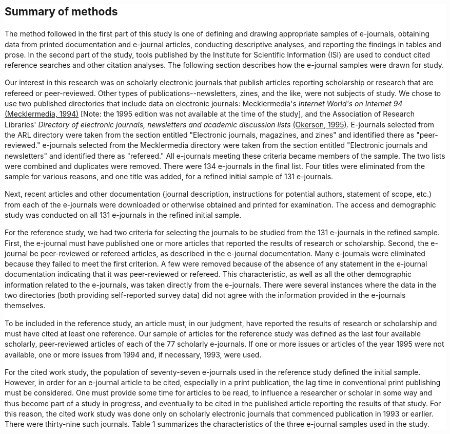 ## Summary of methods

The method followed in the first part of this study is one of defining and drawing appropriate samples of e-journals, obtaining data from printed documentation and e-journal articles, conducting descriptive analyses, and reporting the findings in tables and prose. In the second part of the study, tools published by the Institute for Scientific Information (ISI) are used to conduct cited reference searches and other citation analyses. The following section describes how the e-journal samples were drawn for study.

Our interest in this research was on scholarly electronic journals that publish articles reporting scholarship or research that are refereed or peer-reviewed. Other types of publications--newsletters, zines, and the like, were not subjects of study. We chose to use two published directories that include data on electronic journals: Mecklermedia's _Internet World's on Internet 94_ [(Mecklermedia, 1994)](#mecklermedia) [Note: the 1995 edition was not available at the time of the study], and the Association of Research Libraries' _Directory of electronic journals, newsletters and academic discussion lists_ [(Okerson, 1995)](#okerson). E-journals selected from the ARL directory were taken from the section entitled "Electronic journals, magazines, and zines" and identified there as "peer-reviewed." e-journals selected from the Mecklermedia directory were taken from the section entitled "Electronic journals and newsletters" and identified there as "refereed." All e-journals meeting these criteria became members of the sample. The two lists were combined and duplicates were removed. There were 134 e-journals in the final list. Four titles were eliminated from the sample for various reasons, and one title was added, for a refined initial sample of 131 e-journals.

Next, recent articles and other documentation (journal description, instructions for potential authors, statement of scope, etc.) from each of the e-journals were downloaded or otherwise obtained and printed for examination. The access and demographic study was conducted on all 131 e-journals in the refined initial sample.

For the reference study, we had two criteria for selecting the journals to be studied from the 131 e-journals in the refined sample. First, the e-journal must have published one or more articles that reported the results of research or scholarship. Second, the e-journal be peer-reviewed or refereed articles, as described in the e-journal documentation. Many e-journals were eliminated because they failed to meet the first criterion. A few were removed because of the absence of any statement in the e-journal documentation indicating that it was peer-reviewed or refereed. This characteristic, as well as all the other demographic information related to the e-journals, was taken directly from the e-journals. There were several instances where the data in the two directories (both providing self-reported survey data) did not agree with the information provided in the e-journals themselves.

To be included in the reference study, an article must, in our judgment, have reported the results of research or scholarship and must have cited at least one reference. Our sample of articles for the reference study was defined as the last four available scholarly, peer-reviewed articles of each of the 77 scholarly e-journals. If one or more issues or articles of the year 1995 were not available, one or more issues from 1994 and, if necessary, 1993, were used.

For the cited work study, the population of seventy-seven e-journals used in the reference study defined the initial sample. However, in order for an e-journal article to be cited, especially in a print publication, the lag time in conventional print publishing must be considered. One must provide some time for articles to be read, to influence a researcher or scholar in some way and thus become part of a study in progress, and eventually to be cited in the published article reporting the results of that study. For this reason, the cited work study was done only on scholarly electronic journals that commenced publication in 1993 or earlier. There were thirty-nine such journals. Table 1 summarizes the characteristics of the three e-journal samples used in the study.
